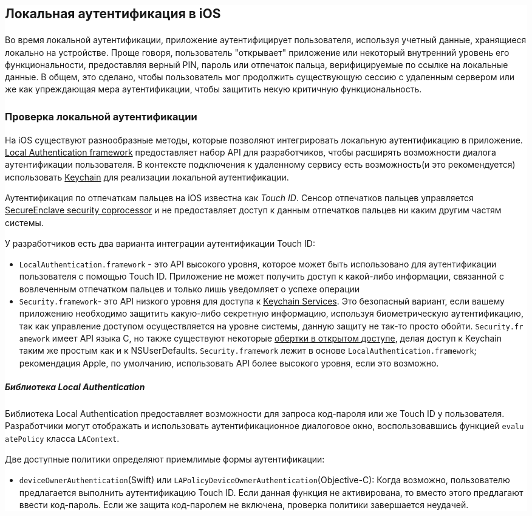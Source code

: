 ## Локальная аутентификация в iOS

Во время локальной аутентификации, приложение аутентифицирует пользователя, используя учетный данные, хранящиеся локально на устройстве. Проще говоря, пользователь "открывает" приложение или некоторый внутренний уровень его функциональности, предоставляя верный PIN, пароль или отпечаток пальца, верифицируемые по ссылке на локальные данные. В общем, это сделано, чтобы пользователь мог продолжить существующую сессию с удаленным сервером или же как упреждающая мера аутентификации, чтобы защитить некую критичную функциональность.


### Проверка локальной аутентификации

На iOS существуют разнообразные методы, которые позволяют интегрировать локальную аутентификацию в приложение. [Local Authentication framework](https://developer.apple.com/documentation/localauthentication)
предоставляет набор API для разработчиков, чтобы расширять возможности диалога аутентификации пользователя. В контексте подключения к удаленному сервису есть возможность(и это рекомендуется) использовать [Keychain]( https://developer.apple.com/library/content/documentation/Security/Conceptual/keychainServConcepts/01introduction/introduction.html) для реализации локальной аутентификации.

Аутентификация по отпечаткам пальцев на iOS известна как *Touch ID*. Сенсор отпечатков пальцев управляется
[SecureEnclave security coprocessor](http://mista.nu/research/sep-paper.pdf "Demystifying the Secure Enclave Processor by Tarjei Mandt, Mathew Solnik, and David Wang") и не предоставляет доступ к данным отпечатков пальцев ни каким другим частям системы.

У разработчиков есть два варианта интеграции аутентификации Touch ID:

- `LocalAuthentication.framework` - это API высокого уровня, которое может быть использовано для аутентификации пользователя с помощью Touch ID. Приложение не может получить доступ к какой-либо информации, связанной с вовлеченным отпечатком пальцев и только лишь уведомляет о успехе операции
- `Security.framework`- это API низкого уровня для доступа к [Keychain Services](https://developer.apple.com/documentation/security/keychain_services "Keychain Services"). Это безопасный вариант, если вашему приложению необходимо защитить какую-либо секретную информацию, используя биометрическую аутентификацию, так как управление доступом осуществляется на уровне системы, данную защиту не так-то просто обойти. `Security.framework` имеет API языка С, но также существуют некоторые [обертки в открытом доступе](https://www.raywenderlich.com/147308/secure-ios-user-data-keychain-touch-id "How To Secure iOS User Data: The Keychain and Touch ID"), делая доступ к Keychain таким же простым как и к NSUserDefaults. `Security.framework` лежит в основе `LocalAuthentication.framework`; рекомендация Apple, по умолчанию, использовать API более высокого уровня, если это возможно.

##### Библиотека Local Authentication

Библиотека Local Authentication предоставляет возможности для запроса код-пароля или же Touch ID у пользователя. Разработчики могут отображать и использовать аутентификационное диалоговое окно, воспользовавшись функцией `evaluatePolicy` класса `LAContext`.

Две доступные политики определяют приемлимые формы аутентификации:

- `deviceOwnerAuthentication`(Swift) или `LAPolicyDeviceOwnerAuthentication`(Objective-C): Когда возможно, пользователю предлагается выполнить аутентификацию Touch ID. Если данная функция не активирована, то вместо этого предлагают ввести код-пароль. Если же защита код-паролем не включена, проверка политики завершается неудачей.
